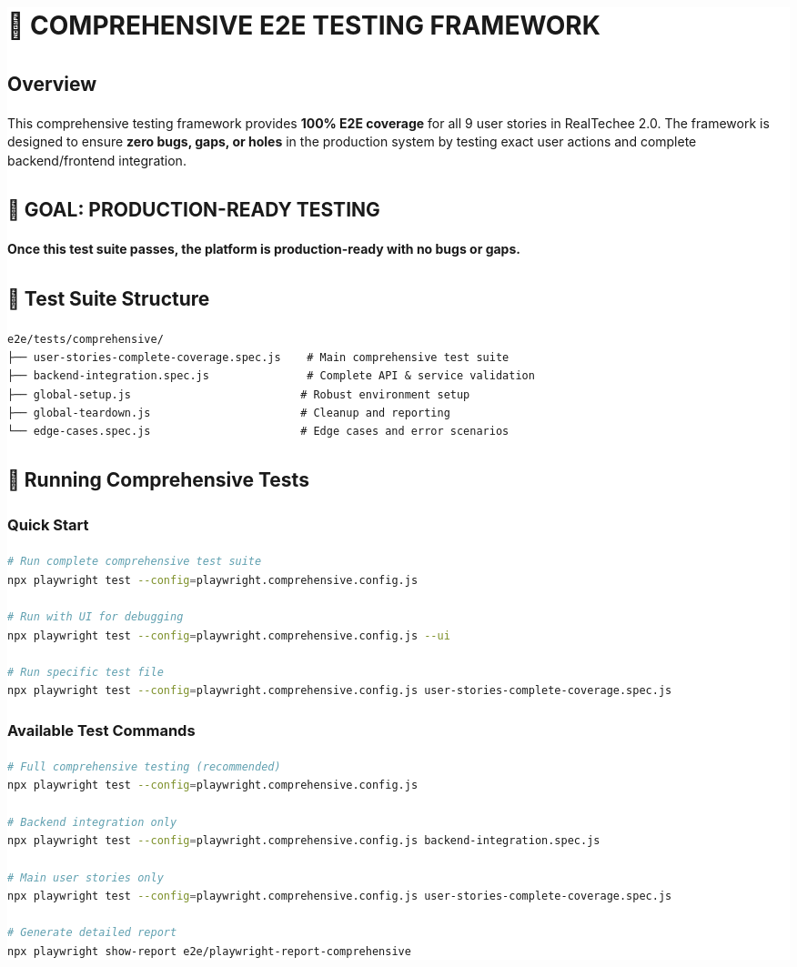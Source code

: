 # 🎯 COMPREHENSIVE E2E TESTING FRAMEWORK

## Overview

This comprehensive testing framework provides **100% E2E coverage** for all 9 user stories in RealTechee 2.0. The framework is designed to ensure **zero bugs, gaps, or holes** in the production system by testing exact user actions and complete backend/frontend integration.

## 🎯 **GOAL: PRODUCTION-READY TESTING**

**Once this test suite passes, the platform is production-ready with no bugs or gaps.**

## 📁 **Test Suite Structure**

```
e2e/tests/comprehensive/
├── user-stories-complete-coverage.spec.js    # Main comprehensive test suite
├── backend-integration.spec.js               # Complete API & service validation
├── global-setup.js                          # Robust environment setup
├── global-teardown.js                       # Cleanup and reporting
└── edge-cases.spec.js                       # Edge cases and error scenarios
```

## 🚀 **Running Comprehensive Tests**

### Quick Start
```bash
# Run complete comprehensive test suite
npx playwright test --config=playwright.comprehensive.config.js

# Run with UI for debugging
npx playwright test --config=playwright.comprehensive.config.js --ui

# Run specific test file
npx playwright test --config=playwright.comprehensive.config.js user-stories-complete-coverage.spec.js
```

### Available Test Commands
```bash
# Full comprehensive testing (recommended)
npx playwright test --config=playwright.comprehensive.config.js

# Backend integration only
npx playwright test --config=playwright.comprehensive.config.js backend-integration.spec.js

# Main user stories only  
npx playwright test --config=playwright.comprehensive.config.js user-stories-complete-coverage.spec.js

# Generate detailed report
npx playwright show-report e2e/playwright-report-comprehensive
```
